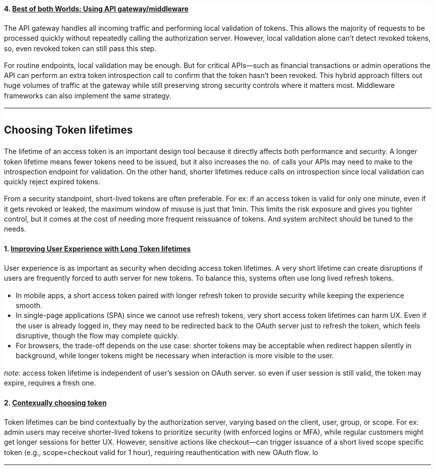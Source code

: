 #### 4. <u>Best of both Worlds: Using API gateway/middleware</u>
The API gateway handles all incoming traffic and performing local validation of tokens. This allows the majority of requests to be processed quickly without repeatedly calling the authorization server. However, local validation alone can’t detect revoked tokens, so, even revoked token can still pass this step.

For routine endpoints, local validation may be enough. But for critical APIs—such as financial transactions or admin operations the API can perform an extra token introspection call to confirm that the token hasn’t been revoked. This hybrid approach filters out huge volumes of traffic at the gateway while still preserving strong security controls where it matters most. Middleware frameworks can also implement the same strategy.

---

## Choosing Token lifetimes

The lifetime of an access token is an important design tool because it directly affects both performance and security. A longer token lifetime means fewer tokens need to be issued, but it also increases the no. of calls your APIs may need to make to the introspection endpoint for validation. On the other hand, shorter lifetimes reduce calls on introspection since local validation can quickly reject expired tokens.

From a security standpoint, short-lived tokens are often preferable. For ex: if an access token is valid for only one minute, even if it gets revoked or leaked, the maximum window of misuse is just that 1min. This limits the risk exposure and gives you tighter control, but it comes at the cost of needing more frequent reissuance of tokens. And system architect should be tuned to the needs.

#### 1. <u>Improving User Experience with Long Token lifetimes</u>

User experience is as important as security when deciding access token lifetimes. A very short lifetime can create disruptions if users are frequently forced to auth server for new tokens. To balance this, systems often use long lived refresh tokens.

- In mobile apps, a short access token paired with longer refresh token to provide security while keeping the experience smooth.
- In single-page applications (SPA) since we cannot use refresh tokens, very short access token lifetimes can harm UX. Even if the user is already logged in, they may need to be redirected back to the OAuth server just to refresh the token, which feels disruptive, though the flow may complete quickly. 
- For browsers, the trade-off depends on the use case: shorter tokens may be acceptable when redirect happen silently in background, while longer tokens might be necessary when interaction is more visible to the user.

*note*: access token lifetime is independent of user’s session on OAuth server. so even if user session is still valid, the token may expire, requires a fresh one.

#### 2. <u>Contexually choosing token</u>
Token lifetimes can be bind contextually by the authorization server, varying based on the client, user, group, or scope. For ex: admin users may receive shorter-lived tokens to prioritize security (with enforced logins or MFA), while regular customers might get longer sessions for better UX. However, sensitive actions like checkout—can trigger issuance of a short lived scope specific token (e.g., scope=checkout valid for 1 hour), requiring reauthentication with new OAuth flow.
lo

---